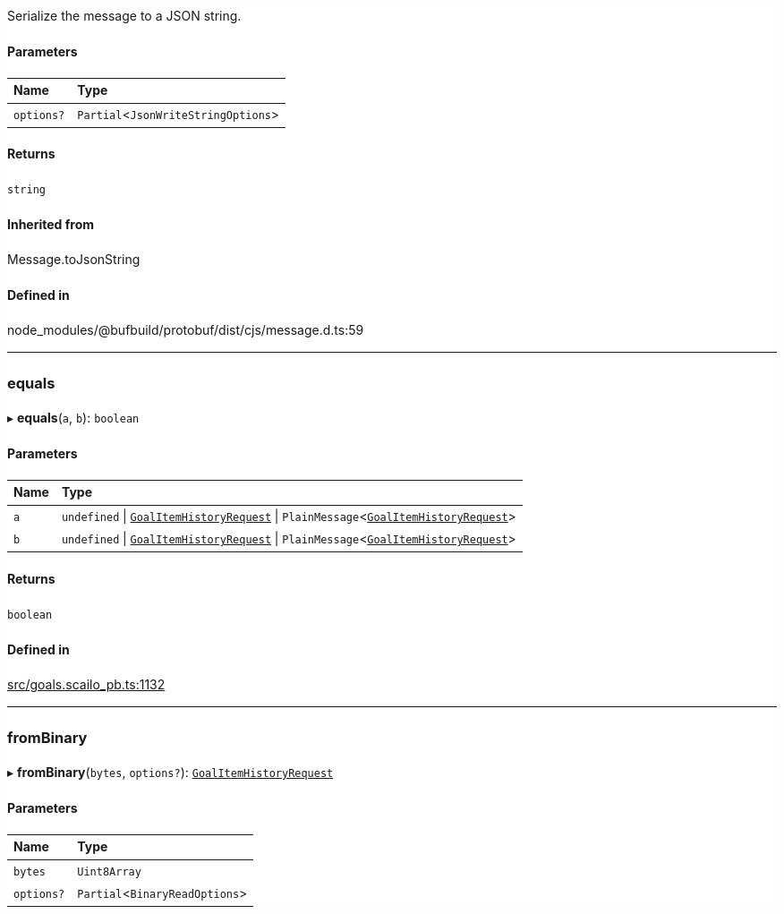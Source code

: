 Serialize the message to a JSON string.

#### Parameters

| Name | Type |
| :------ | :------ |
| `options?` | `Partial`\<`JsonWriteStringOptions`\> |

#### Returns

`string`

#### Inherited from

Message.toJsonString

#### Defined in

node_modules/@bufbuild/protobuf/dist/cjs/message.d.ts:59

___

### equals

▸ **equals**(`a`, `b`): `boolean`

#### Parameters

| Name | Type |
| :------ | :------ |
| `a` | `undefined` \| [`GoalItemHistoryRequest`](GoalItemHistoryRequest.md) \| `PlainMessage`\<[`GoalItemHistoryRequest`](GoalItemHistoryRequest.md)\> |
| `b` | `undefined` \| [`GoalItemHistoryRequest`](GoalItemHistoryRequest.md) \| `PlainMessage`\<[`GoalItemHistoryRequest`](GoalItemHistoryRequest.md)\> |

#### Returns

`boolean`

#### Defined in

[src/goals.scailo_pb.ts:1132](https://github.com/scailo/ts-sdk/blob/c10a36b57201dfa5903d4b53efa1e62aa6208936/src/goals.scailo_pb.ts#L1132)

___

### fromBinary

▸ **fromBinary**(`bytes`, `options?`): [`GoalItemHistoryRequest`](GoalItemHistoryRequest.md)

#### Parameters

| Name | Type |
| :------ | :------ |
| `bytes` | `Uint8Array` |
| `options?` | `Partial`\<`BinaryReadOptions`\> |

